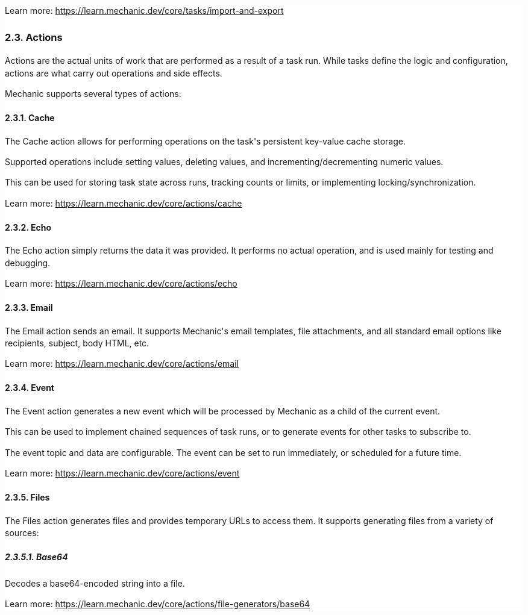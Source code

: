 Learn more: https://learn.mechanic.dev/core/tasks/import-and-export

### 2.3. Actions

Actions are the actual units of work that are performed as a result of a task run. While tasks define the logic and configuration, actions are what carry out operations and side effects.

Mechanic supports several types of actions:

#### 2.3.1. Cache

The Cache action allows for performing operations on the task's persistent key-value cache storage.

Supported operations include setting values, deleting values, and incrementing/decrementing numeric values.

This can be used for storing task state across runs, tracking counts or limits, or implementing locking/synchronization.

Learn more: https://learn.mechanic.dev/core/actions/cache

#### 2.3.2. Echo

The Echo action simply returns the data it was provided. It performs no actual operation, and is used mainly for testing and debugging.

Learn more: https://learn.mechanic.dev/core/actions/echo

#### 2.3.3. Email

The Email action sends an email. It supports Mechanic's email templates, file attachments, and all standard email options like recipients, subject, body HTML, etc.

Learn more: https://learn.mechanic.dev/core/actions/email

#### 2.3.4. Event

The Event action generates a new event which will be processed by Mechanic as a child of the current event.

This can be used to implement chained sequences of task runs, or to generate events for other tasks to subscribe to.

The event topic and data are configurable. The event can be set to run immediately, or scheduled for a future time.

Learn more: https://learn.mechanic.dev/core/actions/event

#### 2.3.5. Files

The Files action generates files and provides temporary URLs to access them. It supports generating files from a variety of sources:

##### 2.3.5.1. Base64

Decodes a base64-encoded string into a file.

Learn more: https://learn.mechanic.dev/core/actions/file-generators/base64

